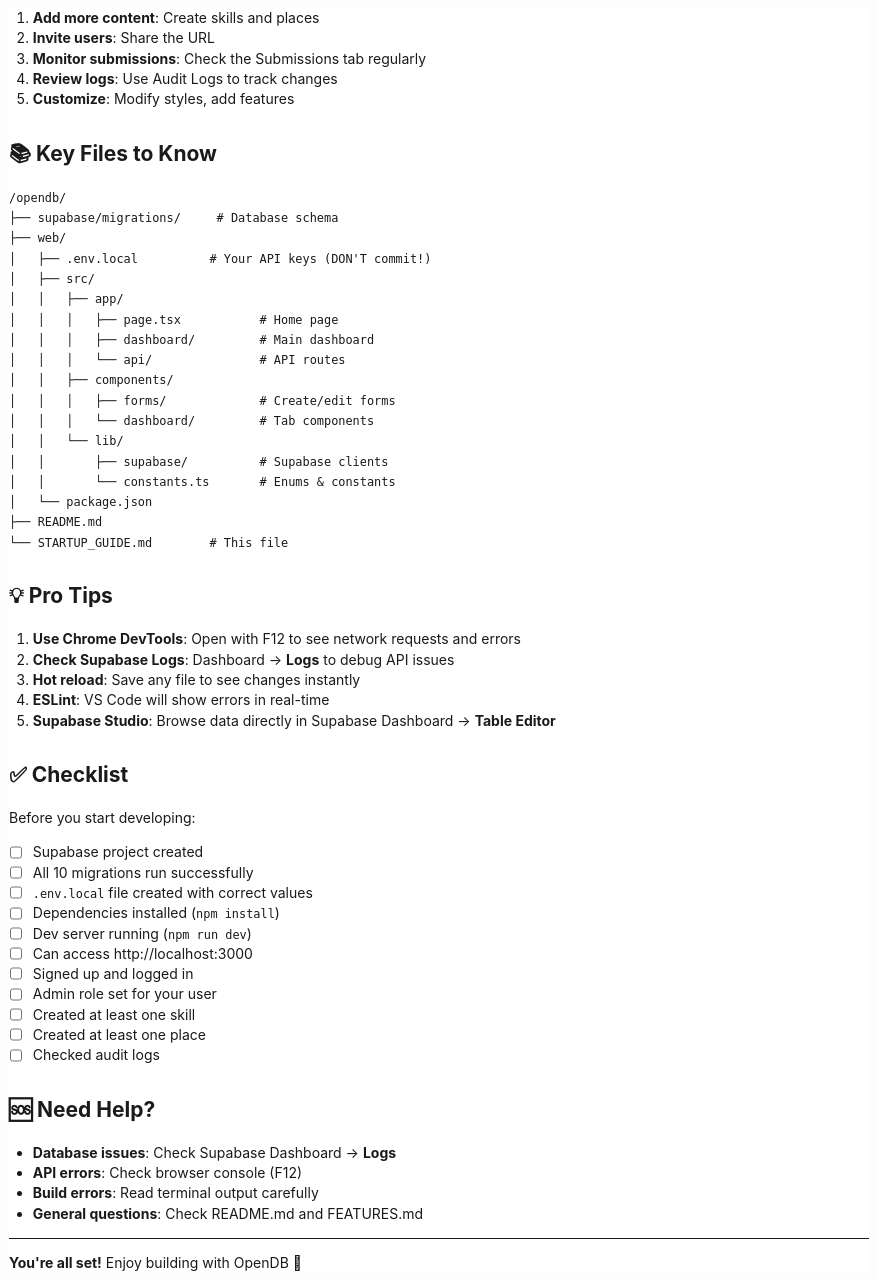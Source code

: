 1. **Add more content**: Create skills and places
2. **Invite users**: Share the URL
3. **Monitor submissions**: Check the Submissions tab regularly
4. **Review logs**: Use Audit Logs to track changes
5. **Customize**: Modify styles, add features

## 📚 Key Files to Know

```
/opendb/
├── supabase/migrations/     # Database schema
├── web/
│   ├── .env.local          # Your API keys (DON'T commit!)
│   ├── src/
│   │   ├── app/
│   │   │   ├── page.tsx           # Home page
│   │   │   ├── dashboard/         # Main dashboard
│   │   │   └── api/               # API routes
│   │   ├── components/
│   │   │   ├── forms/             # Create/edit forms
│   │   │   └── dashboard/         # Tab components
│   │   └── lib/
│   │       ├── supabase/          # Supabase clients
│   │       └── constants.ts       # Enums & constants
│   └── package.json
├── README.md
└── STARTUP_GUIDE.md        # This file
```

## 💡 Pro Tips

1. **Use Chrome DevTools**: Open with F12 to see network requests and errors
2. **Check Supabase Logs**: Dashboard → **Logs** to debug API issues
3. **Hot reload**: Save any file to see changes instantly
4. **ESLint**: VS Code will show errors in real-time
5. **Supabase Studio**: Browse data directly in Supabase Dashboard → **Table Editor**

## ✅ Checklist

Before you start developing:

- [ ] Supabase project created
- [ ] All 10 migrations run successfully
- [ ] `.env.local` file created with correct values
- [ ] Dependencies installed (`npm install`)
- [ ] Dev server running (`npm run dev`)
- [ ] Can access http://localhost:3000
- [ ] Signed up and logged in
- [ ] Admin role set for your user
- [ ] Created at least one skill
- [ ] Created at least one place
- [ ] Checked audit logs

## 🆘 Need Help?

- **Database issues**: Check Supabase Dashboard → **Logs**
- **API errors**: Check browser console (F12)
- **Build errors**: Read terminal output carefully
- **General questions**: Check README.md and FEATURES.md

---

**You're all set!** Enjoy building with OpenDB 🎉
